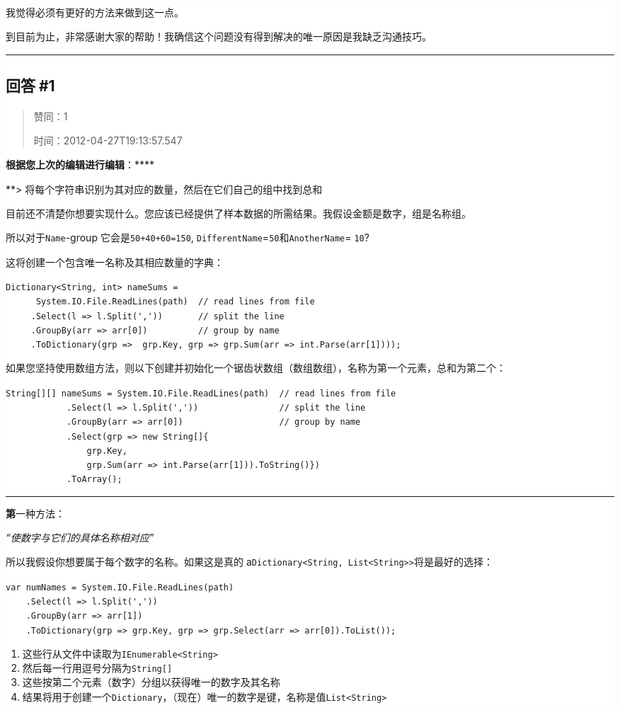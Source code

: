 我觉得必须有更好的方法来做到这一点。

到目前为止，非常感谢大家的帮助！我确信这个问题没有得到解决的唯一原因是我缺乏沟通技巧。

* * *

## 回答 #1

> 赞同：1
> 
> 时间：2012-04-27T19:13:57.547

**根据您上次的编辑进行编辑**：****

 **> 将每个字符串识别为其对应的数量，然后在它们自己的组中找到总和

目前还不清楚你想要实现什么。您应该已经提供了样本数据的所需结果。我假设金额是数字，组是名称组。

所以对于`Name`-group 它会是`50+40+60=150`, `DifferentName`=`50`和`AnotherName`= `10`?

这将创建一个包含唯一名称及其相应数量的字典：

```
Dictionary<String, int> nameSums = 
      System.IO.File.ReadLines(path)  // read lines from file
     .Select(l => l.Split(','))       // split the line
     .GroupBy(arr => arr[0])          // group by name
     .ToDictionary(grp =>  grp.Key, grp => grp.Sum(arr => int.Parse(arr[1]))); 
```

如果您坚持使用数组方法，则以下创建并初始化一个锯齿状数组（数组数组），名称为第一个元素，总和为第二个：

```
String[][] nameSums = System.IO.File.ReadLines(path)  // read lines from file
            .Select(l => l.Split(','))                // split the line
            .GroupBy(arr => arr[0])                   // group by name
            .Select(grp => new String[]{
                grp.Key,
                grp.Sum(arr => int.Parse(arr[1])).ToString()})
            .ToArray(); 
```

* * *

**第**一种方法：

*“使数字与它们的具体名称相对应”*

所以我假设你想要属于每个数字的名称。如果这是真的 a`Dictionary<String, List<String>>`将是最好的选择：

```
var numNames = System.IO.File.ReadLines(path)
    .Select(l => l.Split(','))
    .GroupBy(arr => arr[1])
    .ToDictionary(grp => grp.Key, grp => grp.Select(arr => arr[0]).ToList()); 
```

1.  这些行从文件中读取为`IEnumerable<String>`
2.  然后每一行用逗号分隔为`String[]`
3.  这些按第二个元素（数字）分组以获得唯一的数字及其名称
4.  结果将用于创建一个`Dictionary`，（现在）唯一的数字是键，名称是值`List<String>`
